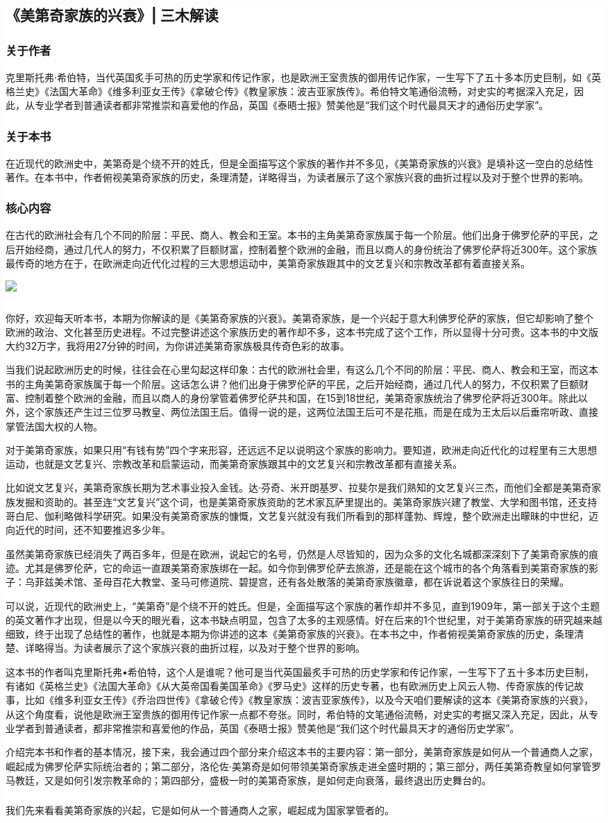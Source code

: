 ## 《美第奇家族的兴衰》| 三木解读

### 关于作者

克里斯托弗·希伯特，当代英国炙手可热的历史学家和传记作家，也是欧洲王室贵族的御用传记作家，一生写下了五十多本历史巨制，如《英格兰史》《法国大革命》《维多利亚女王传》《拿破仑传》《教皇家族：波吉亚家族传》。希伯特文笔通俗流畅，对史实的考据深入充足，因此，从专业学者到普通读者都非常推崇和喜爱他的作品，英国《泰晤士报》赞美他是“我们这个时代最具天才的通俗历史学家”。

### 关于本书

在近现代的欧洲史中，美第奇是个绕不开的姓氏，但是全面描写这个家族的著作并不多见，《美第奇家族的兴衰》是填补这一空白的总结性著作。在本书中，作者俯视美第奇家族的历史，条理清楚，详略得当，为读者展示了这个家族兴衰的曲折过程以及对于整个世界的影响。

### 核心内容

在古代的欧洲社会有几个不同的阶层：平民、商人、教会和王室。本书的主角美第奇家族属于每一个阶层。他们出身于佛罗伦萨的平民，之后开始经商，通过几代人的努力，不仅积累了巨额财富，控制着整个欧洲的金融，而且以商人的身份统治了佛罗伦萨将近300年。这个家族最传奇的地方在于，在欧洲走向近代化过程的三大思想运动中，美第奇家族跟其中的文艺复兴和宗教改革都有着直接关系。

<img  src="https://piccdn3.umiwi.com/img/201803/01/201803011137173213168349.jpg" width="0"/>

###  



你好，欢迎每天听本书，本期为你解读的是《美第奇家族的兴衰》。美第奇家族，是一个兴起于意大利佛罗伦萨的家族，但它却影响了整个欧洲的政治、文化甚至历史进程。不过完整讲述这个家族历史的著作却不多，这本书完成了这个工作，所以显得十分可贵。这本书的中文版大约32万字，我将用27分钟的时间，为你讲述美第奇家族极具传奇色彩的故事。

当我们说起欧洲历史的时候，往往会在心里勾起这样印象：古代的欧洲社会里，有这么几个不同的阶层：平民、商人、教会和王室，而这本书的主角美第奇家族属于每一个阶层。这话怎么讲？他们出身于佛罗伦萨的平民，之后开始经商，通过几代人的努力，不仅积累了巨额财富、控制着整个欧洲的金融，而且以商人的身份掌管着佛罗伦萨共和国，在15到18世纪，美第奇家族统治了佛罗伦萨将近300年。除此以外，这个家族还产生过三位罗马教皇、两位法国王后。值得一说的是，这两位法国王后可不是花瓶，而是在成为王太后以后垂帘听政、直接掌管法国大权的人物。

对于美第奇家族，如果只用“有钱有势”四个字来形容，还远远不足以说明这个家族的影响力。要知道，欧洲走向近代化的过程里有三大思想运动，也就是文艺复兴、宗教改革和启蒙运动，而美第奇家族跟其中的文艺复兴和宗教改革都有直接关系。

比如说文艺复兴，美第奇家族长期为艺术事业投入金钱。达·芬奇、米开朗基罗、拉斐尔是我们熟知的文艺复兴三杰，而他们全都是美第奇家族发掘和资助的。甚至连“文艺复兴”这个词，也是美第奇家族资助的艺术家瓦萨里提出的。美第奇家族兴建了教堂、大学和图书馆，还支持哥白尼、伽利略做科学研究。如果没有美第奇家族的慷慨，文艺复兴就没有我们所看到的那样蓬勃、辉煌，整个欧洲走出矇昧的中世纪，迈向近代的时间，还不知要推迟多少年。

虽然美第奇家族已经消失了两百多年，但是在欧洲，说起它的名号，仍然是人尽皆知的，因为众多的文化名城都深深刻下了美第奇家族的痕迹。尤其是佛罗伦萨，它的命运一直跟美第奇家族绑在一起。如今你到佛罗伦萨去旅游，还是能在这个城市的各个角落看到美第奇家族的影子：乌菲兹美术馆、圣母百花大教堂、圣马可修道院、碧提宫，还有各处散落的美第奇家族徽章，都在诉说着这个家族往日的荣耀。

可以说，近现代的欧洲史上，“美第奇”是个绕不开的姓氏。但是，全面描写这个家族的著作却并不多见，直到1909年，第一部关于这个主题的英文著作才出现，但是以今天的眼光看，这本书缺点明显，包含了太多的主观感情。好在后来的1个世纪里，对于美第奇家族的研究越来越细致，终于出现了总结性的著作，也就是本期为你讲述的这本《美第奇家族的兴衰》。在本书之中，作者俯视美第奇家族的历史，条理清楚、详略得当。为读者展示了这个家族兴衰的曲折过程，以及对于整个世界的影响。

这本书的作者叫克里斯托弗•希伯特，这个人是谁呢？他可是当代英国最炙手可热的历史学家和传记作家，一生写下了五十多本历史巨制，有诸如《英格兰史》《法国大革命》《从大英帝国看美国革命》《罗马史》这样的历史专著，也有欧洲历史上风云人物、传奇家族的传记故事，比如《维多利亚女王传》《乔治四世传》《拿破仑传》《教皇家族：波吉亚家族传》，以及今天咱们要解读的这本《美第奇家族的兴衰》，从这个角度看，说他是欧洲王室贵族的御用传记作家一点都不夸张。同时，希伯特的文笔通俗流畅，对史实的考据又深入充足，因此，从专业学者到普通读者，都非常推崇和喜爱他的作品，英国《泰晤士报》赞美他是“我们这个时代最具天才的通俗历史学家”。

介绍完本书和作者的基本情况，接下来，我会通过四个部分来介绍这本书的主要内容：第一部分，美第奇家族是如何从一个普通商人之家，崛起成为佛罗伦萨实际统治者的；第二部分，洛伦佐·美第奇是如何带领美第奇家族走进全盛时期的；第三部分，两任美第奇教皇如何掌管罗马教廷，又是如何引发宗教革命的；第四部分，盛极一时的美第奇家族，是如何走向衰落，最终退出历史舞台的。

###  



我们先来看看美第奇家族的兴起，它是如何从一个普通商人之家，崛起成为国家掌管者的。
